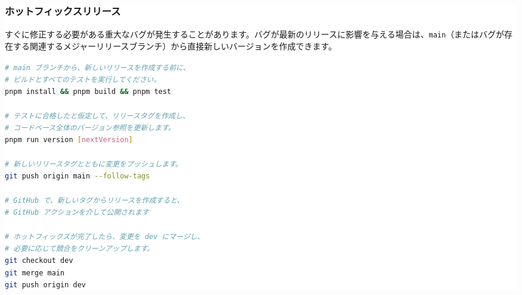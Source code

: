 ### ホットフィックスリリース

すぐに修正する必要がある重大なバグが発生することがあります。バグが最新のリリースに影響を与える場合は、`main`（またはバグが存在する関連するメジャーリリースブランチ）から直接新しいバージョンを作成できます。

```bash
# main ブランチから、新しいリリースを作成する前に、
# ビルドとすべてのテストを実行してください。
pnpm install && pnpm build && pnpm test

# テストに合格したと仮定して、リリースタグを作成し、
# コードベース全体のバージョン参照を更新します。
pnpm run version [nextVersion]

# 新しいリリースタグとともに変更をプッシュします。
git push origin main --follow-tags

# GitHub で、新しいタグからリリースを作成すると、
# GitHub アクションを介して公開されます

# ホットフィックスが完了したら、変更を dev にマージし、
# 必要に応じて競合をクリーンアップします。
git checkout dev
git merge main
git push origin dev
```
